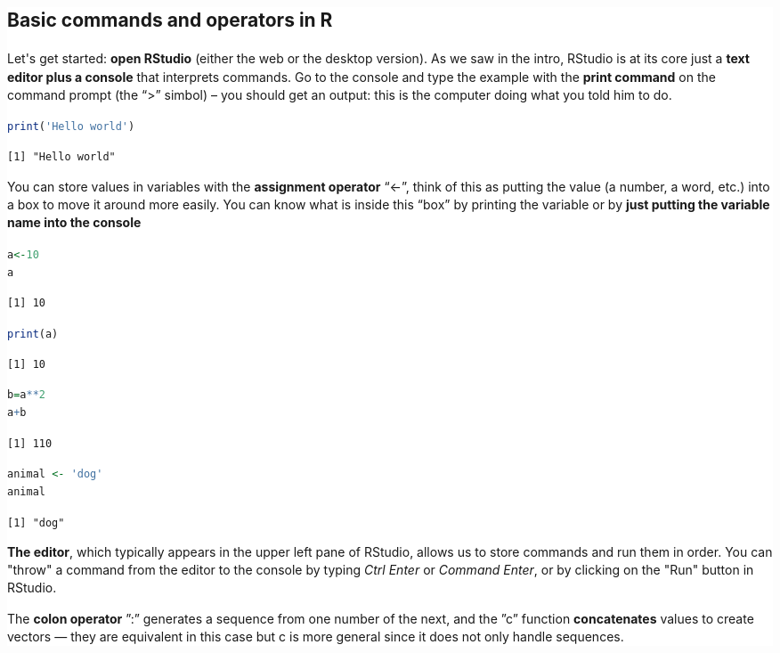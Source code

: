 ## Basic commands and operators in R

Let's get started: __open RStudio__ (either the web or the desktop version). As we saw in the intro, RStudio is at its core just a __text editor plus a console__ that interprets commands. Go to the console and type the example with the __print command__ on the command prompt (the “>” simbol) – you should get an output: this is the computer doing what you told him to do.


```r
print('Hello world')
```

```
[1] "Hello world"
```

You can store values in variables with the __assignment operator__ “<-”, think of this as putting the value (a number, a word, etc.) into a box to move it around more easily. You can know what is inside this “box” by printing the variable or by __just putting the variable name into the console__

```r
a<-10
a
```

```
[1] 10
```

```r
print(a)
```

```
[1] 10
```



```r
b=a**2
a+b
```

```
[1] 110
```

```r
animal <- 'dog'
animal
```

```
[1] "dog"
```

__The editor__, which typically appears in the upper left pane of RStudio, allows us to store commands and run them in order. You can "throw" a command from the editor to the console by typing _Ctrl Enter_ or _Command Enter_, or by clicking on the "Run" button in RStudio.

The __colon operator__ ”:” generates a sequence from one number of the next, and the ”c” function __concatenates__ values to create vectors — they are equivalent in this case but c is more general since it does not only handle sequences.
